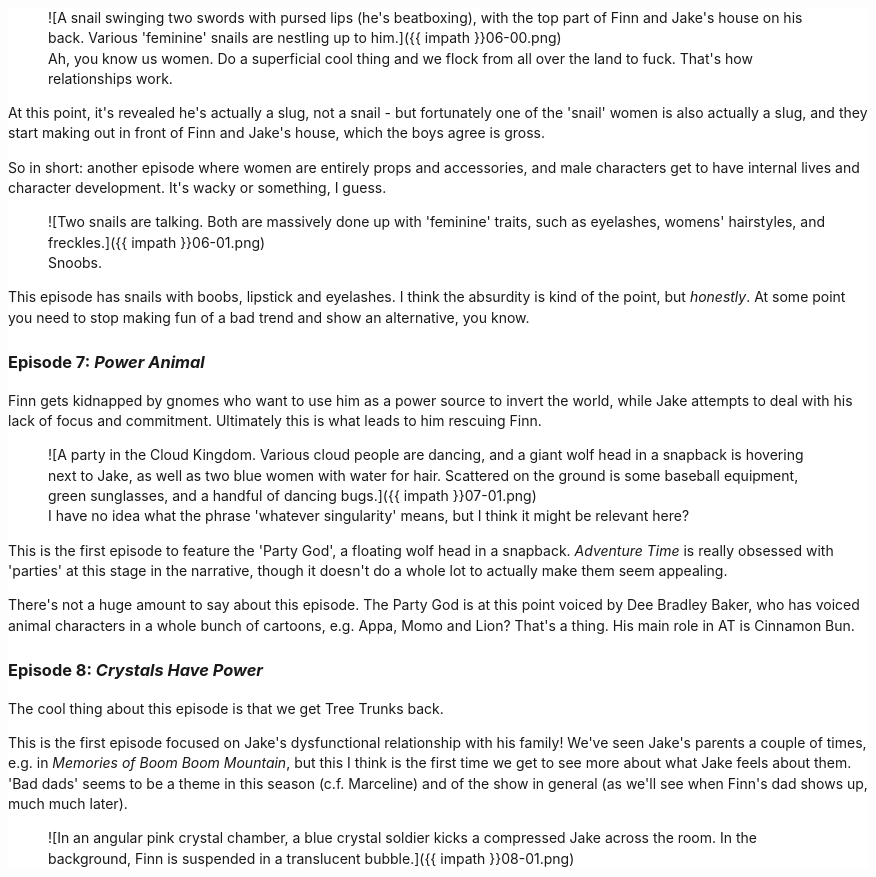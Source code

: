 <figure markdown="1">
![A snail swinging two swords with pursed lips (he's beatboxing), with the top part of Finn and Jake's house on his back. Various 'feminine' snails are nestling up to him.]({{ impath }}06-00.png)
<figcaption>Ah, you know us women. Do a superficial cool thing and we flock from all over the land to fuck. That's how relationships work.</figcaption>
</figure>

At this point, it's revealed he's actually a slug, not a snail - but fortunately one of the 'snail' women is also actually a slug, and they start making out in front of Finn and Jake's house, which the boys agree is gross.

So in short: another episode where women are entirely props and accessories, and male characters get to have internal lives and character development. It's wacky or something, I guess.

<figure markdown="1">
![Two snails are talking. Both are massively done up with 'feminine' traits, such as eyelashes, womens' hairstyles, and freckles.]({{ impath }}06-01.png)
<figcaption>Snoobs.</figcaption>
</figure>

This episode has snails with boobs, lipstick and eyelashes. I think the absurdity is kind of the point, but _honestly_. At some point you need to stop making fun of a bad trend and show an alternative, you know.

### Episode 7: _Power Animal_

Finn gets kidnapped by gnomes who want to use him as a power source to invert the world, while Jake attempts to deal with his lack of focus and commitment. Ultimately this is what leads to him rescuing Finn.

<figure markdown="1">
![A party in the Cloud Kingdom. Various cloud people are dancing, and a giant wolf head in a snapback is hovering next to Jake, as well as two blue women with water for hair. Scattered on the ground is some baseball equipment, green sunglasses, and a handful of dancing bugs.]({{ impath }}07-01.png)
<figcaption>I have no idea what the phrase 'whatever singularity' means, but I think it might be relevant here?</figcaption>
</figure>

This is the first episode to feature the 'Party God', a floating wolf head in a snapback. _Adventure Time_ is really obsessed with 'parties' at this stage in the narrative, though it doesn't do a whole lot to actually make them seem appealing.

There's not a huge amount to say about this episode. The Party God is at this point voiced by Dee Bradley Baker, who has voiced animal characters in a whole bunch of cartoons, e.g. Appa, Momo and Lion? That's a thing. His main role in AT is Cinnamon Bun.

### Episode 8: _Crystals Have Power_

The cool thing about this episode is that we get Tree Trunks back.

This is the first episode focused on Jake's dysfunctional relationship with his family! We've seen Jake's parents a couple of times, e.g. in _Memories of Boom Boom Mountain_, but this I think is the first time we get to see more about what Jake feels about them. 'Bad dads' seems to be a theme in this season (c.f. Marceline) and of the show in general (as we'll see when Finn's dad shows up, much much later).

<figure markdown="1">
![In an angular pink crystal chamber, a blue crystal soldier kicks a compressed Jake across the room. In the background, Finn is suspended in a translucent bubble.]({{ impath }}08-01.png)
</figure>
